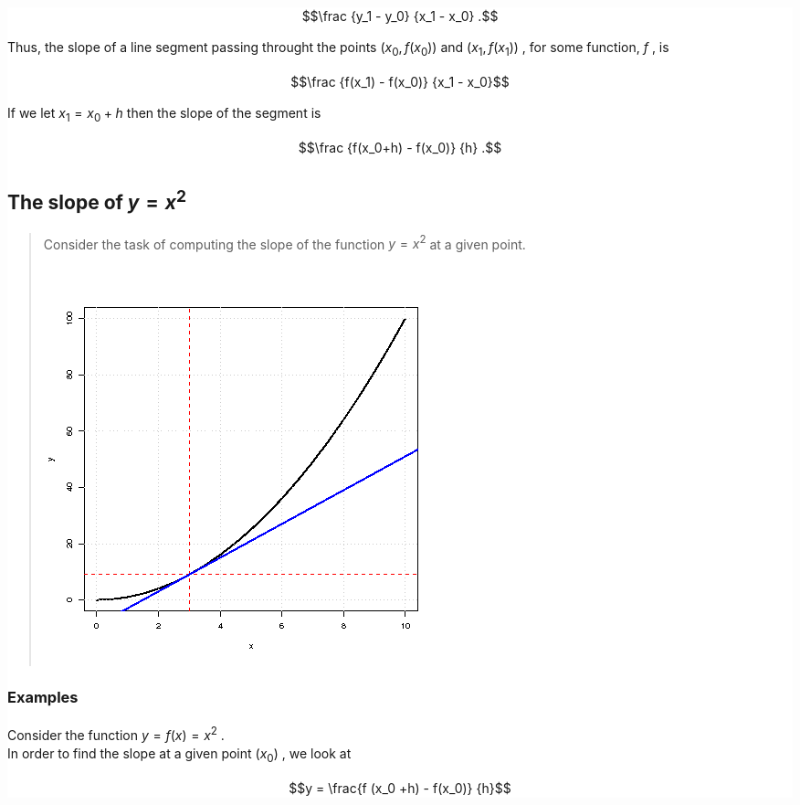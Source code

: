 $$\frac {y_1 - y_0} {x_1 - x_0} .$$

Thus, the slope of a line segment passing throught the points
 $(x_0,f(x_0))$
 and  $(x_1,f(x_1))$
, for some function,  $f$
, is

$$\frac {f(x_1) - f(x_0)} {x_1 - x_0}$$

If we let  $x_1 = x_0 + h$
 then the slope of the segment is

$$\frac {f(x_0+h) - f(x_0)} {h} .$$

## The slope of  $y=x^2$


> Consider the task of computing the slope of the function  $y=x^2$
>  at a
> given point.
> 
> ![Fig. 24](images/13_3_The_slope_of.png)

### Examples

Consider the function  $y = f(x) = x^2$
.\
In order to find the slope at a given point  $(x_0 )$
, we look at

$$y = \frac{f (x_0 +h) - f(x_0)} {h}$$

